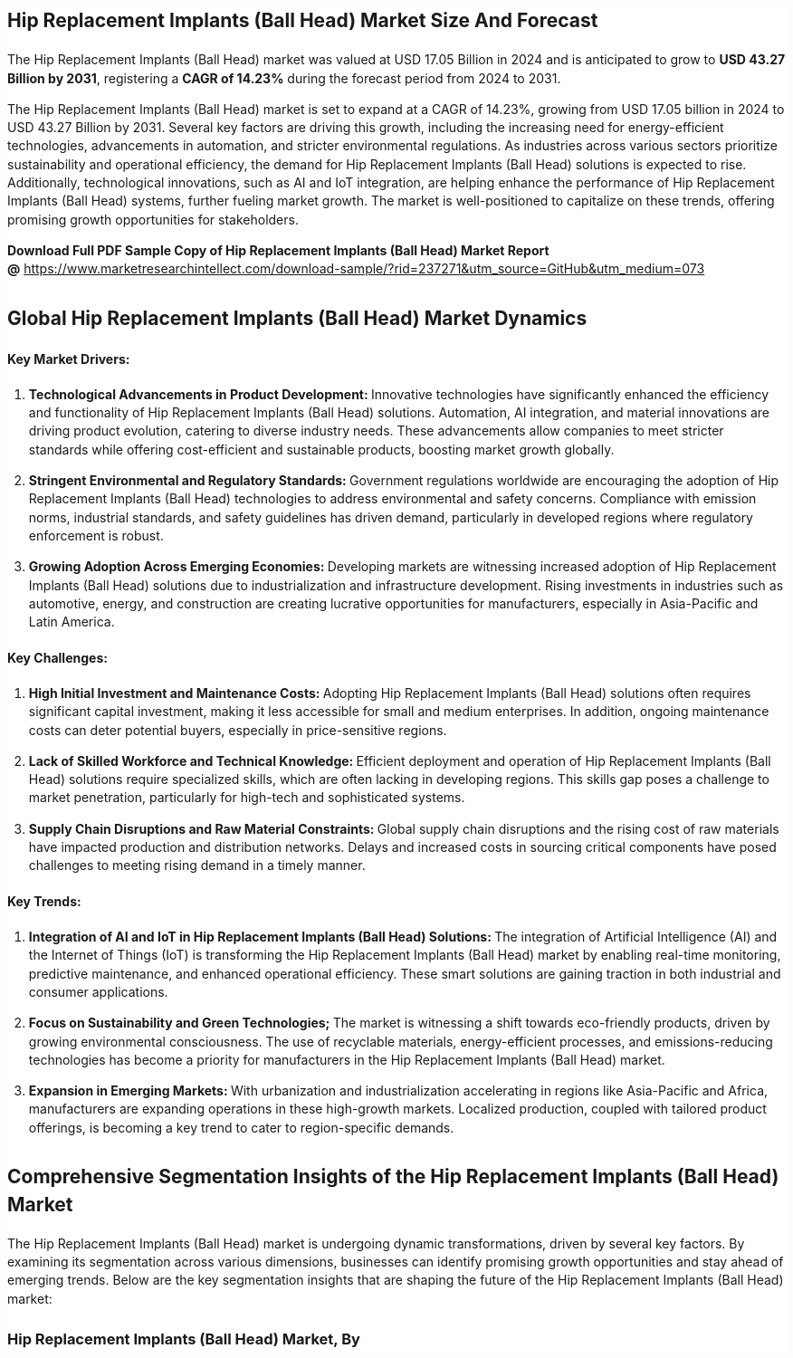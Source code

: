 <h2>Hip Replacement Implants (Ball Head) Market Size And Forecast</h2><p>The Hip Replacement Implants (Ball Head) market was valued at USD 17.05 Billion in 2024 and is anticipated to grow to <strong>USD 43.27 Billion by 2031</strong>, registering a <strong>CAGR of 14.23%</strong> during the forecast period from 2024 to 2031.</p><p>The Hip Replacement Implants (Ball Head) market is set to expand at a CAGR of 14.23%, growing from USD 17.05 billion in 2024 to USD 43.27 Billion by 2031. Several key factors are driving this growth, including the increasing need for energy-efficient technologies, advancements in automation, and stricter environmental regulations. As industries across various sectors prioritize sustainability and operational efficiency, the demand for Hip Replacement Implants (Ball Head) solutions is expected to rise. Additionally, technological innovations, such as AI and IoT integration, are helping enhance the performance of Hip Replacement Implants (Ball Head) systems, further fueling market growth. The market is well-positioned to capitalize on these trends, offering promising growth opportunities for stakeholders.</p><p><strong>Download Full PDF Sample Copy of Hip Replacement Implants (Ball Head) Market Report @</strong>&nbsp;<a href="https://www.marketresearchintellect.com/download-sample/?rid=237271&amp;utm_source=GitHub&amp;utm_medium=073">https://www.marketresearchintellect.com/download-sample/?rid=237271&amp;utm_source=GitHub&amp;utm_medium=073</a></p><h2>Global Hip Replacement Implants (Ball Head) Market Dynamics</h2><h4><strong>Key Market Drivers:</strong></h4><ol><li><p><strong>Technological Advancements in Product Development:&nbsp;</strong>Innovative technologies have significantly enhanced the efficiency and functionality of Hip Replacement Implants (Ball Head) solutions. Automation, AI integration, and material innovations are driving product evolution, catering to diverse industry needs. These advancements allow companies to meet stricter standards while offering cost-efficient and sustainable products, boosting market growth globally.</p></li><li><p><strong>Stringent Environmental and Regulatory Standards:&nbsp;</strong>Government regulations worldwide are encouraging the adoption of Hip Replacement Implants (Ball Head) technologies to address environmental and safety concerns. Compliance with emission norms, industrial standards, and safety guidelines has driven demand, particularly in developed regions where regulatory enforcement is robust.</p></li><li><p><strong>Growing Adoption Across Emerging Economies:&nbsp;</strong>Developing markets are witnessing increased adoption of Hip Replacement Implants (Ball Head) solutions due to industrialization and infrastructure development. Rising investments in industries such as automotive, energy, and construction are creating lucrative opportunities for manufacturers, especially in Asia-Pacific and Latin America.</p></li></ol><h4><strong>Key Challenges:</strong></h4><ol><li><p><strong>High Initial Investment and Maintenance Costs:&nbsp;</strong>Adopting Hip Replacement Implants (Ball Head) solutions often requires significant capital investment, making it less accessible for small and medium enterprises. In addition, ongoing maintenance costs can deter potential buyers, especially in price-sensitive regions.</p></li><li><p><strong>Lack of Skilled Workforce and Technical Knowledge:&nbsp;</strong>Efficient deployment and operation of Hip Replacement Implants (Ball Head) solutions require specialized skills, which are often lacking in developing regions. This skills gap poses a challenge to market penetration, particularly for high-tech and sophisticated systems.</p></li><li><p><strong>Supply Chain Disruptions and Raw Material Constraints:&nbsp;</strong>Global supply chain disruptions and the rising cost of raw materials have impacted production and distribution networks. Delays and increased costs in sourcing critical components have posed challenges to meeting rising demand in a timely manner.</p></li></ol><h4><strong>Key Trends:</strong></h4><ol><li><p><strong>Integration of AI and IoT in Hip Replacement Implants (Ball Head) Solutions:&nbsp;</strong>The integration of Artificial Intelligence (AI) and the Internet of Things (IoT) is transforming the Hip Replacement Implants (Ball Head) market by enabling real-time monitoring, predictive maintenance, and enhanced operational efficiency. These smart solutions are gaining traction in both industrial and consumer applications.</p></li><li><p><strong>Focus on Sustainability and Green Technologies;&nbsp;</strong>The market is witnessing a shift towards eco-friendly products, driven by growing environmental consciousness. The use of recyclable materials, energy-efficient processes, and emissions-reducing technologies has become a priority for manufacturers in the Hip Replacement Implants (Ball Head) market.</p></li><li><p><strong>Expansion in Emerging Markets:&nbsp;</strong>With urbanization and industrialization accelerating in regions like Asia-Pacific and Africa, manufacturers are expanding operations in these high-growth markets. Localized production, coupled with tailored product offerings, is becoming a key trend to cater to region-specific demands.</p></li></ol><div class="article-main__content" data-test-id="publishing-text-block"><h2>Comprehensive Segmentation Insights of the Hip Replacement Implants (Ball Head) Market</h2><p>The Hip Replacement Implants (Ball Head) market is undergoing dynamic transformations, driven by several key factors. By examining its segmentation across various dimensions, businesses can identify promising growth opportunities and stay ahead of emerging trends. Below are the key segmentation insights that are shaping the future of the Hip Replacement Implants (Ball Head) market:</p><h3><strong>Hip Replacement Implants (Ball Head) Market, By